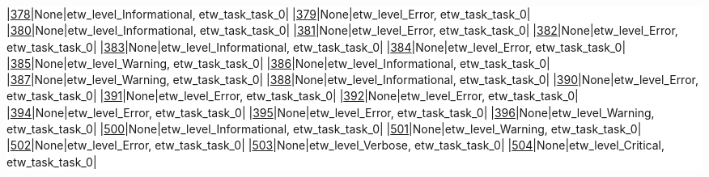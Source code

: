 |[378](events/event-378.md)|None|etw_level_Informational, etw_task_task_0|
|[379](events/event-379.md)|None|etw_level_Error, etw_task_task_0|
|[380](events/event-380.md)|None|etw_level_Informational, etw_task_task_0|
|[381](events/event-381.md)|None|etw_level_Error, etw_task_task_0|
|[382](events/event-382.md)|None|etw_level_Error, etw_task_task_0|
|[383](events/event-383.md)|None|etw_level_Informational, etw_task_task_0|
|[384](events/event-384.md)|None|etw_level_Error, etw_task_task_0|
|[385](events/event-385.md)|None|etw_level_Warning, etw_task_task_0|
|[386](events/event-386.md)|None|etw_level_Informational, etw_task_task_0|
|[387](events/event-387.md)|None|etw_level_Warning, etw_task_task_0|
|[388](events/event-388.md)|None|etw_level_Informational, etw_task_task_0|
|[390](events/event-390.md)|None|etw_level_Error, etw_task_task_0|
|[391](events/event-391.md)|None|etw_level_Error, etw_task_task_0|
|[392](events/event-392.md)|None|etw_level_Error, etw_task_task_0|
|[394](events/event-394.md)|None|etw_level_Error, etw_task_task_0|
|[395](events/event-395.md)|None|etw_level_Error, etw_task_task_0|
|[396](events/event-396.md)|None|etw_level_Warning, etw_task_task_0|
|[500](events/event-500.md)|None|etw_level_Informational, etw_task_task_0|
|[501](events/event-501.md)|None|etw_level_Warning, etw_task_task_0|
|[502](events/event-502.md)|None|etw_level_Error, etw_task_task_0|
|[503](events/event-503.md)|None|etw_level_Verbose, etw_task_task_0|
|[504](events/event-504.md)|None|etw_level_Critical, etw_task_task_0|
